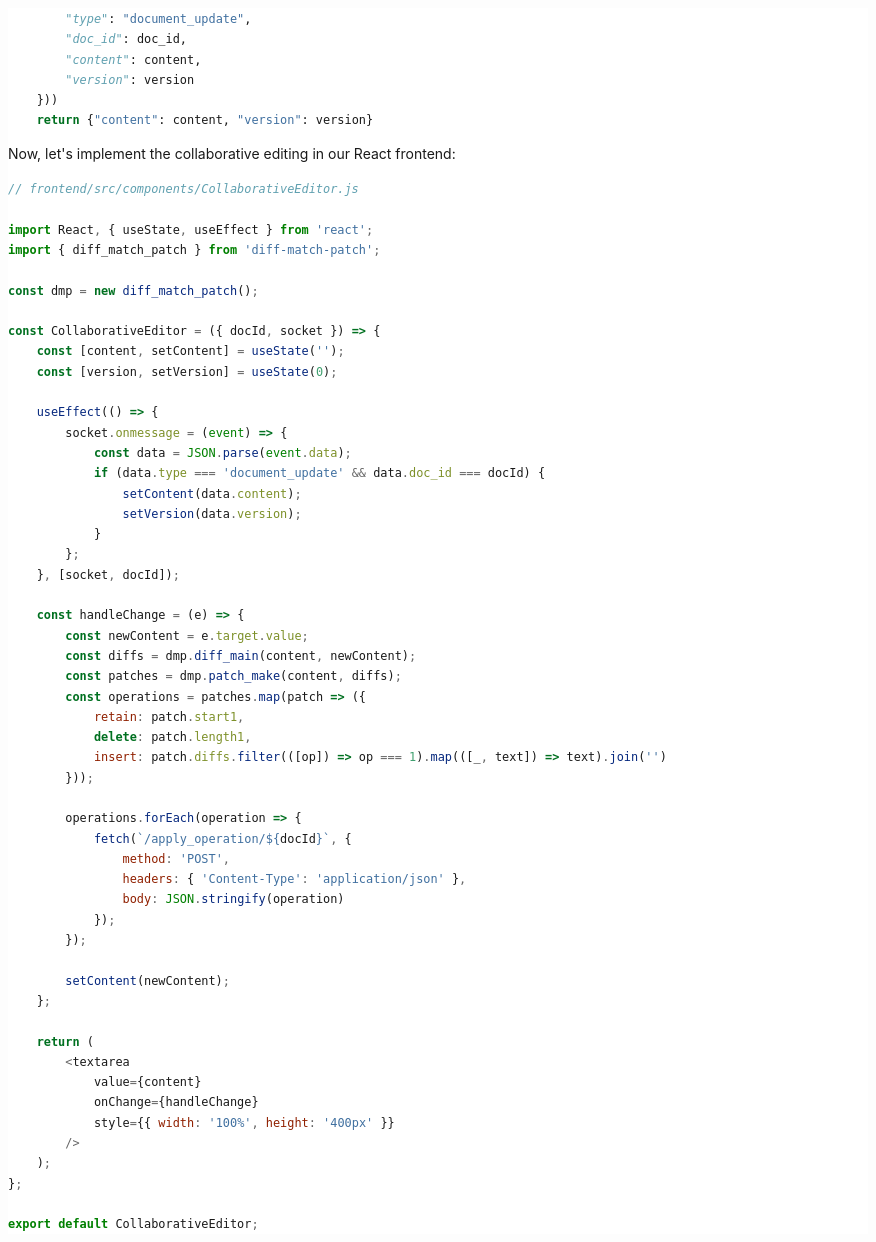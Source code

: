 ```python
        "type": "document_update",
        "doc_id": doc_id,
        "content": content,
        "version": version
    }))
    return {"content": content, "version": version}
```

Now, let's implement the collaborative editing in our React frontend:

```javascript
// frontend/src/components/CollaborativeEditor.js

import React, { useState, useEffect } from 'react';
import { diff_match_patch } from 'diff-match-patch';

const dmp = new diff_match_patch();

const CollaborativeEditor = ({ docId, socket }) => {
    const [content, setContent] = useState('');
    const [version, setVersion] = useState(0);

    useEffect(() => {
        socket.onmessage = (event) => {
            const data = JSON.parse(event.data);
            if (data.type === 'document_update' && data.doc_id === docId) {
                setContent(data.content);
                setVersion(data.version);
            }
        };
    }, [socket, docId]);

    const handleChange = (e) => {
        const newContent = e.target.value;
        const diffs = dmp.diff_main(content, newContent);
        const patches = dmp.patch_make(content, diffs);
        const operations = patches.map(patch => ({
            retain: patch.start1,
            delete: patch.length1,
            insert: patch.diffs.filter(([op]) => op === 1).map(([_, text]) => text).join('')
        }));

        operations.forEach(operation => {
            fetch(`/apply_operation/${docId}`, {
                method: 'POST',
                headers: { 'Content-Type': 'application/json' },
                body: JSON.stringify(operation)
            });
        });

        setContent(newContent);
    };

    return (
        <textarea
            value={content}
            onChange={handleChange}
            style={{ width: '100%', height: '400px' }}
        />
    );
};

export default CollaborativeEditor;
```
